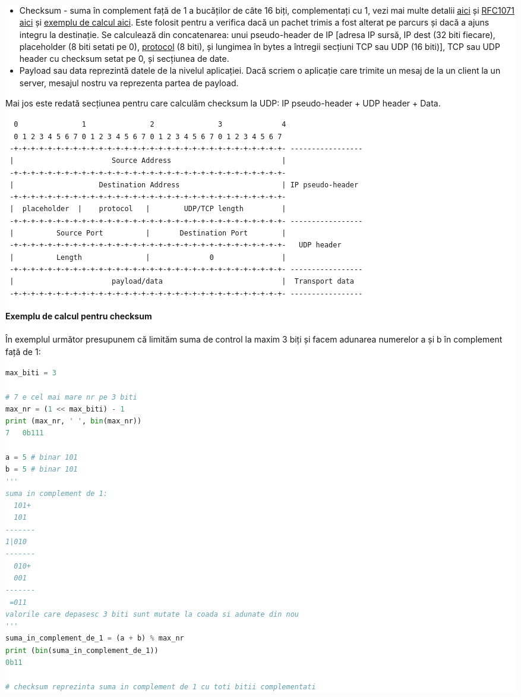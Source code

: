 - Checksum - suma în complement față de 1 a bucăților de câte 16 biți, complementați cu 1, vezi mai multe detalii [aici](https://en.wikipedia.org/wiki/Transmission_Control_Protocol#Checksum_computation) și [RFC1071 aici](https://tools.ietf.org/html/rfc1071) și [exemplu de calcul aici](https://www.youtube.com/watch?v=xWsD6a3KsAI). Este folosit pentru a verifica dacă un pachet trimis a fost alterat pe parcurs și dacă a ajuns integru la destinație.
Se calculează din concatenarea: unui pseudo-header de IP [adresa IP sursă, IP dest (32 biti fiecare), placeholder (8 biti setati pe 0), [protocol](https://en.wikipedia.org/wiki/List_of_IP_protocol_numbers) (8 biti), și lungimea în bytes a întregii secțiuni TCP sau UDP (16 biti)], TCP sau UDP header cu checksum setat pe 0, și secțiunea de date. 
- Payload sau data reprezintă datele de la nivelul aplicației. Dacă scriem o aplicație care trimite un mesaj de la un client la un server, mesajul nostru va reprezenta partea de payload.


Mai jos este redată secțiunea pentru care calculăm checksum la UDP: IP pseudo-header + UDP header + Data.
```
  0               1               2               3              4
  0 1 2 3 4 5 6 7 0 1 2 3 4 5 6 7 0 1 2 3 4 5 6 7 0 1 2 3 4 5 6 7
 -+-+-+-+-+-+-+-+-+-+-+-+-+-+-+-+-+-+-+-+-+-+-+-+-+-+-+-+-+-+-+-+- -----------------
 |                       Source Address                          |
 -+-+-+-+-+-+-+-+-+-+-+-+-+-+-+-+-+-+-+-+-+-+-+-+-+-+-+-+-+-+-+-+-
 |                    Destination Address                        | IP pseudo-header
 -+-+-+-+-+-+-+-+-+-+-+-+-+-+-+-+-+-+-+-+-+-+-+-+-+-+-+-+-+-+-+-+-
 |  placeholder  |    protocol   |        UDP/TCP length         |
 -+-+-+-+-+-+-+-+-+-+-+-+-+-+-+-+-+-+-+-+-+-+-+-+-+-+-+-+-+-+-+-+- -----------------
 |          Source Port          |       Destination Port        |
 -+-+-+-+-+-+-+-+-+-+-+-+-+-+-+-+-+-+-+-+-+-+-+-+-+-+-+-+-+-+-+-+-   UDP header
 |          Length               |              0                |
 -+-+-+-+-+-+-+-+-+-+-+-+-+-+-+-+-+-+-+-+-+-+-+-+-+-+-+-+-+-+-+-+- -----------------
 |                       payload/data                            |  Transport data
 -+-+-+-+-+-+-+-+-+-+-+-+-+-+-+-+-+-+-+-+-+-+-+-+-+-+-+-+-+-+-+-+- -----------------
```

<a name="checksum"></a> 
#### Exemplu de calcul pentru checksum
În exemplul următor presupunem că limităm suma de control la maxim 3 biți și facem adunarea numerelor a și b în complement față de 1:
```python
max_biti = 3

# 7 e cel mai mare nr pe 3 biti
max_nr = (1 << max_biti) - 1
print (max_nr, ' ', bin(max_nr))
7   0b111

a = 5 # binar 101
b = 5 # binar 101
'''
suma in complement de 1:
  101+
  101
-------
1|010
-------
  010+
  001
-------
 =011
valorile care depasesc 3 biti sunt mutate la coada si adunate din nou
'''
suma_in_complement_de_1 = (a + b) % max_nr
print (bin(suma_in_complement_de_1))
0b11

# checksum reprezinta suma in complement de 1 cu toti bitii complementati 
```
